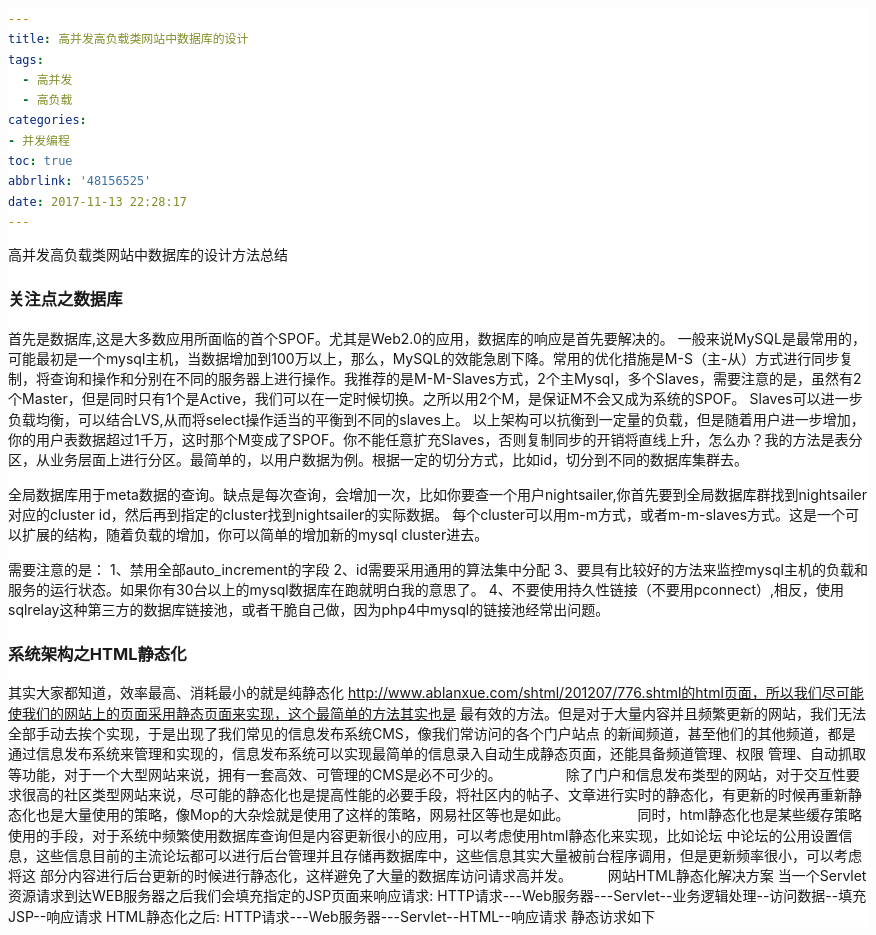 ```yaml
---
title: 高并发高负载类网站中数据库的设计
tags:
  - 高并发
  - 高负载
categories: 
- 并发编程
toc: true
abbrlink: '48156525'
date: 2017-11-13 22:28:17
---
```



高并发高负载类网站中数据库的设计方法总结

### 关注点之数据库

首先是数据库,这是大多数应用所面临的首个SPOF。尤其是Web2.0的应用，数据库的响应是首先要解决的。
一般来说MySQL是最常用的，可能最初是一个mysql主机，当数据增加到100万以上，那么，MySQL的效能急剧下降。常用的优化措施是M-S（主-从）方式进行同步复制，将查询和操作和分别在不同的服务器上进行操作。我推荐的是M-M-Slaves方式，2个主Mysql，多个Slaves，需要注意的是，虽然有2个Master，但是同时只有1个是Active，我们可以在一定时候切换。之所以用2个M，是保证M不会又成为系统的SPOF。
Slaves可以进一步负载均衡，可以结合LVS,从而将select操作适当的平衡到不同的slaves上。
以上架构可以抗衡到一定量的负载，但是随着用户进一步增加，你的用户表数据超过1千万，这时那个M变成了SPOF。你不能任意扩充Slaves，否则复制同步的开销将直线上升，怎么办？我的方法是表分区，从业务层面上进行分区。最简单的，以用户数据为例。根据一定的切分方式，比如id，切分到不同的数据库集群去。

全局数据库用于meta数据的查询。缺点是每次查询，会增加一次，比如你要查一个用户nightsailer,你首先要到全局数据库群找到nightsailer对应的cluster id，然后再到指定的cluster找到nightsailer的实际数据。
每个cluster可以用m-m方式，或者m-m-slaves方式。这是一个可以扩展的结构，随着负载的增加，你可以简单的增加新的mysql cluster进去。

需要注意的是：
1、禁用全部auto_increment的字段
2、id需要采用通用的算法集中分配
3、要具有比较好的方法来监控mysql主机的负载和服务的运行状态。如果你有30台以上的mysql数据库在跑就明白我的意思了。
4、不要使用持久性链接（不要用pconnect）,相反，使用sqlrelay这种第三方的数据库链接池，或者干脆自己做，因为php4中mysql的链接池经常出问题。

### 系统架构之HTML静态化

其实大家都知道，效率最高、消耗最小的就是纯静态化 http://www.ablanxue.com/shtml/201207/776.shtml的html页面，所以我们尽可能使我们的网站上的页面采用静态页面来实现，这个最简单的方法其实也是 最有效的方法。但是对于大量内容并且频繁更新的网站，我们无法全部手动去挨个实现，于是出现了我们常见的信息发布系统CMS，像我们常访问的各个门户站点 的新闻频道，甚至他们的其他频道，都是通过信息发布系统来管理和实现的，信息发布系统可以实现最简单的信息录入自动生成静态页面，还能具备频道管理、权限 管理、自动抓取等功能，对于一个大型网站来说，拥有一套高效、可管理的CMS是必不可少的。
　　
　　除了门户和信息发布类型的网站，对于交互性要求很高的社区类型网站来说，尽可能的静态化也是提高性能的必要手段，将社区内的帖子、文章进行实时的静态化，有更新的时候再重新静态化也是大量使用的策略，像Mop的大杂烩就是使用了这样的策略，网易社区等也是如此。
　　
　 　同时，html静态化也是某些缓存策略使用的手段，对于系统中频繁使用数据库查询但是内容更新很小的应用，可以考虑使用html静态化来实现，比如论坛 中论坛的公用设置信息，这些信息目前的主流论坛都可以进行后台管理并且存储再数据库中，这些信息其实大量被前台程序调用，但是更新频率很小，可以考虑将这 部分内容进行后台更新的时候进行静态化，这样避免了大量的数据库访问请求高并发。
　　
网站HTML静态化解决方案
当一个Servlet资源请求到达WEB服务器之后我们会填充指定的JSP页面来响应请求:
HTTP请求---Web服务器---Servlet--业务逻辑处理--访问数据--填充JSP--响应请求
HTML静态化之后:
HTTP请求---Web服务器---Servlet--HTML--响应请求
静态访求如下

